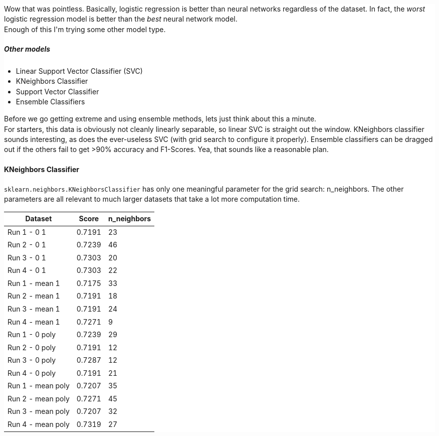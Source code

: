 Wow that was pointless. Basically, logistic regression is better than neural networks regardless of the dataset. In fact, the _worst_ logistic regression model is better than the _best_ neural network model.\
Enough of this I'm trying some other model type. 

##### Other models
 * Linear Support Vector Classifier (SVC)
 * KNeighbors Classifier
 * Support Vector Classifier
 * Ensemble Classifiers

Before we go getting extreme and using ensemble methods, lets just think about this a minute. \
For starters, this data is obviously not cleanly linearly separable, so linear SVC is straight out the window. KNeighbors classifier sounds interesting, as does the ever-useless SVC (with grid search to configure it properly). Ensemble classifiers can be dragged out if the others fail to get >90% accuracy and F1-Scores. Yea, that sounds like a reasonable plan.

#### KNeighbors Classifier
`sklearn.neighbors.KNeighborsClassifier` has only one meaningful parameter for the grid search: n_neighbors. The other parameters are all relevant to much larger datasets that take a lot more computation time. 

| Dataset | Score | n_neighbors |
| --- | --- | --- |
| Run 1 - 0 1 | 0.7191 | 23 |
| Run 2 - 0 1 | 0.7239 | 46 |
| Run 3 - 0 1 | 0.7303 | 20 |
| Run 4 - 0 1 | 0.7303 | 22 |
| Run 1 - mean 1 | 0.7175 | 33 |
| Run 2 - mean 1 | 0.7191 | 18 |
| Run 3 - mean 1 | 0.7191 | 24 |
| Run 4 - mean 1 | 0.7271 | 9 |
| Run 1 - 0 poly | 0.7239 | 29 |
| Run 2 - 0 poly | 0.7191 | 12 |
| Run 3 - 0 poly | 0.7287 | 12 |
| Run 4 - 0 poly | 0.7191 | 21 |
| Run 1 - mean poly | 0.7207 | 35 |
| Run 2 - mean poly | 0.7271 | 45 |
| Run 3 - mean poly | 0.7207 | 32 |
| Run 4 - mean poly | 0.7319 | 27 |
